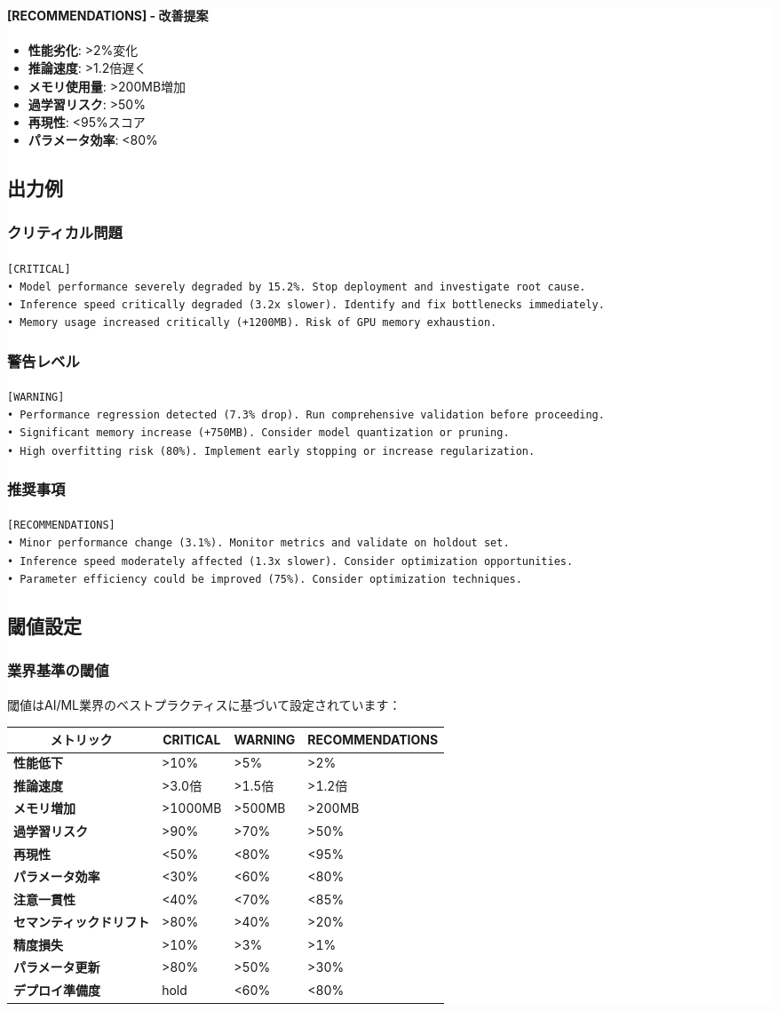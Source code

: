 #### [RECOMMENDATIONS] - 改善提案
- **性能劣化**: >2%変化
- **推論速度**: >1.2倍遅く
- **メモリ使用量**: >200MB増加
- **過学習リスク**: >50%
- **再現性**: <95%スコア
- **パラメータ効率**: <80%

## 出力例

### クリティカル問題
```
[CRITICAL]
• Model performance severely degraded by 15.2%. Stop deployment and investigate root cause.
• Inference speed critically degraded (3.2x slower). Identify and fix bottlenecks immediately.
• Memory usage increased critically (+1200MB). Risk of GPU memory exhaustion.
```

### 警告レベル
```
[WARNING]
• Performance regression detected (7.3% drop). Run comprehensive validation before proceeding.
• Significant memory increase (+750MB). Consider model quantization or pruning.
• High overfitting risk (80%). Implement early stopping or increase regularization.
```

### 推奨事項
```
[RECOMMENDATIONS]
• Minor performance change (3.1%). Monitor metrics and validate on holdout set.
• Inference speed moderately affected (1.3x slower). Consider optimization opportunities.
• Parameter efficiency could be improved (75%). Consider optimization techniques.
```

## 閾値設定

### 業界基準の閾値

閾値はAI/ML業界のベストプラクティスに基づいて設定されています：

| メトリック | CRITICAL | WARNING | RECOMMENDATIONS |
|-----------|----------|---------|-----------------|
| **性能低下** | >10% | >5% | >2% |
| **推論速度** | >3.0倍 | >1.5倍 | >1.2倍 |
| **メモリ増加** | >1000MB | >500MB | >200MB |
| **過学習リスク** | >90% | >70% | >50% |
| **再現性** | <50% | <80% | <95% |
| **パラメータ効率** | <30% | <60% | <80% |
| **注意一貫性** | <40% | <70% | <85% |
| **セマンティックドリフト** | >80% | >40% | >20% |
| **精度損失** | >10% | >3% | >1% |
| **パラメータ更新** | >80% | >50% | >30% |
| **デプロイ準備度** | hold | <60% | <80% |
